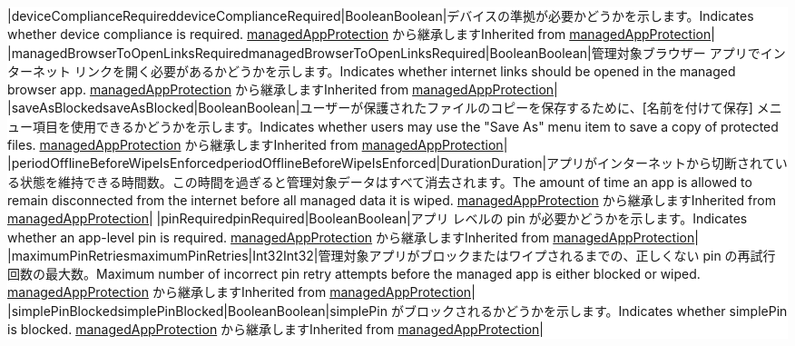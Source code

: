 |<span data-ttu-id="5877d-184">deviceComplianceRequired</span><span class="sxs-lookup"><span data-stu-id="5877d-184">deviceComplianceRequired</span></span>|<span data-ttu-id="5877d-185">Boolean</span><span class="sxs-lookup"><span data-stu-id="5877d-185">Boolean</span></span>|<span data-ttu-id="5877d-186">デバイスの準拠が必要かどうかを示します。</span><span class="sxs-lookup"><span data-stu-id="5877d-186">Indicates whether device compliance is required.</span></span> <span data-ttu-id="5877d-187">[managedAppProtection](../resources/intune-mam-managedappprotection.md) から継承します</span><span class="sxs-lookup"><span data-stu-id="5877d-187">Inherited from [managedAppProtection](../resources/intune-mam-managedappprotection.md)</span></span>|
|<span data-ttu-id="5877d-188">managedBrowserToOpenLinksRequired</span><span class="sxs-lookup"><span data-stu-id="5877d-188">managedBrowserToOpenLinksRequired</span></span>|<span data-ttu-id="5877d-189">Boolean</span><span class="sxs-lookup"><span data-stu-id="5877d-189">Boolean</span></span>|<span data-ttu-id="5877d-190">管理対象ブラウザー アプリでインターネット リンクを開く必要があるかどうかを示します。</span><span class="sxs-lookup"><span data-stu-id="5877d-190">Indicates whether internet links should be opened in the managed browser app.</span></span> <span data-ttu-id="5877d-191">[managedAppProtection](../resources/intune-mam-managedappprotection.md) から継承します</span><span class="sxs-lookup"><span data-stu-id="5877d-191">Inherited from [managedAppProtection](../resources/intune-mam-managedappprotection.md)</span></span>|
|<span data-ttu-id="5877d-192">saveAsBlocked</span><span class="sxs-lookup"><span data-stu-id="5877d-192">saveAsBlocked</span></span>|<span data-ttu-id="5877d-193">Boolean</span><span class="sxs-lookup"><span data-stu-id="5877d-193">Boolean</span></span>|<span data-ttu-id="5877d-194">ユーザーが保護されたファイルのコピーを保存するために、[名前を付けて保存] メニュー項目を使用できるかどうかを示します。</span><span class="sxs-lookup"><span data-stu-id="5877d-194">Indicates whether users may use the "Save As" menu item to save a copy of protected files.</span></span> <span data-ttu-id="5877d-195">[managedAppProtection](../resources/intune-mam-managedappprotection.md) から継承します</span><span class="sxs-lookup"><span data-stu-id="5877d-195">Inherited from [managedAppProtection](../resources/intune-mam-managedappprotection.md)</span></span>|
|<span data-ttu-id="5877d-196">periodOfflineBeforeWipeIsEnforced</span><span class="sxs-lookup"><span data-stu-id="5877d-196">periodOfflineBeforeWipeIsEnforced</span></span>|<span data-ttu-id="5877d-197">Duration</span><span class="sxs-lookup"><span data-stu-id="5877d-197">Duration</span></span>|<span data-ttu-id="5877d-198">アプリがインターネットから切断されている状態を維持できる時間数。この時間を過ぎると管理対象データはすべて消去されます。</span><span class="sxs-lookup"><span data-stu-id="5877d-198">The amount of time an app is allowed to remain disconnected from the internet before all managed data it is wiped.</span></span> <span data-ttu-id="5877d-199">[managedAppProtection](../resources/intune-mam-managedappprotection.md) から継承します</span><span class="sxs-lookup"><span data-stu-id="5877d-199">Inherited from [managedAppProtection](../resources/intune-mam-managedappprotection.md)</span></span>|
|<span data-ttu-id="5877d-200">pinRequired</span><span class="sxs-lookup"><span data-stu-id="5877d-200">pinRequired</span></span>|<span data-ttu-id="5877d-201">Boolean</span><span class="sxs-lookup"><span data-stu-id="5877d-201">Boolean</span></span>|<span data-ttu-id="5877d-202">アプリ レベルの pin が必要かどうかを示します。</span><span class="sxs-lookup"><span data-stu-id="5877d-202">Indicates whether an app-level pin is required.</span></span> <span data-ttu-id="5877d-203">[managedAppProtection](../resources/intune-mam-managedappprotection.md) から継承します</span><span class="sxs-lookup"><span data-stu-id="5877d-203">Inherited from [managedAppProtection](../resources/intune-mam-managedappprotection.md)</span></span>|
|<span data-ttu-id="5877d-204">maximumPinRetries</span><span class="sxs-lookup"><span data-stu-id="5877d-204">maximumPinRetries</span></span>|<span data-ttu-id="5877d-205">Int32</span><span class="sxs-lookup"><span data-stu-id="5877d-205">Int32</span></span>|<span data-ttu-id="5877d-206">管理対象アプリがブロックまたはワイプされるまでの、正しくない pin の再試行回数の最大数。</span><span class="sxs-lookup"><span data-stu-id="5877d-206">Maximum number of incorrect pin retry attempts before the managed app is either blocked or wiped.</span></span> <span data-ttu-id="5877d-207">[managedAppProtection](../resources/intune-mam-managedappprotection.md) から継承します</span><span class="sxs-lookup"><span data-stu-id="5877d-207">Inherited from [managedAppProtection](../resources/intune-mam-managedappprotection.md)</span></span>|
|<span data-ttu-id="5877d-208">simplePinBlocked</span><span class="sxs-lookup"><span data-stu-id="5877d-208">simplePinBlocked</span></span>|<span data-ttu-id="5877d-209">Boolean</span><span class="sxs-lookup"><span data-stu-id="5877d-209">Boolean</span></span>|<span data-ttu-id="5877d-210">simplePin がブロックされるかどうかを示します。</span><span class="sxs-lookup"><span data-stu-id="5877d-210">Indicates whether simplePin is blocked.</span></span> <span data-ttu-id="5877d-211">[managedAppProtection](../resources/intune-mam-managedappprotection.md) から継承します</span><span class="sxs-lookup"><span data-stu-id="5877d-211">Inherited from [managedAppProtection](../resources/intune-mam-managedappprotection.md)</span></span>|